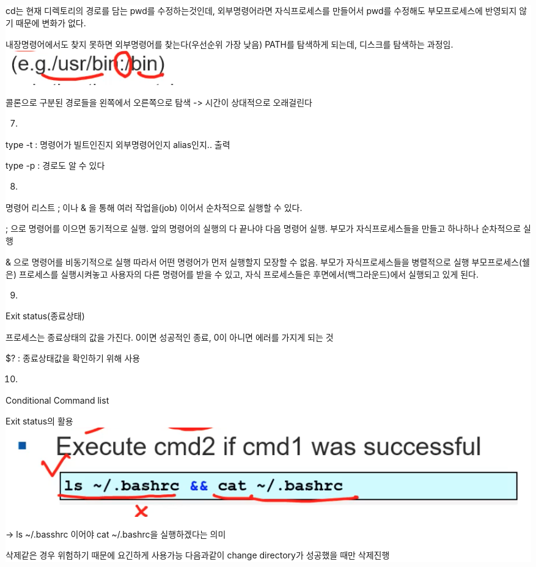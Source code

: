 cd는 현재 디렉토리의 경로를 담는 pwd를 수정하는것인데,
외부명령어라면 자식프로세스를 만들어서 pwd를 수정해도 부모프로세스에 반영되지 않기 때문에 변화가 없다.

내장명령어에서도 찾지 못하면 외부명령어를 찾는다(우선순위 가장 낮음)
PATH를 탐색하게 되는데, 디스크를 탐색하는 과정임.
![리눅스 3, 4, 5-3](images/리눅스%203,%204,%205-3.png)

콜론으로 구분된 경로들을 왼쪽에서 오른쪽으로 탐색
-> 시간이 상대적으로 오래걸린다

7)
type -t : 명령어가 빌트인진지 외부명령어인지 alias인지.. 출력

type -p : 경로도 알 수 있다

8)
명령어 리스트
; 이나 & 을 통해 여러 작업을(job) 이어서 순차적으로 실행할 수 있다.

; 으로 명령어를 이으면 동기적으로 실행.
앞의 명령어의 실행의 다 끝나야 다음 명령어 실행.
부모가 자식프로세스들을 만들고 하나하나 순차적으로 실행

& 으로 명령어를 비동기적으로 실행
따라서 어떤 명령어가 먼저 실행할지 모장할 수 없음.
부모가 자식프로세스들을 병렬적으로 실행
부모프로세스(쉘은) 프로세스를 실행시켜놓고 사용자의 다른 명령어를 받을 수 있고,
자식 프로세스들은 후면에서(백그라운드)에서 실행되고 있게 된다.

9)
Exit status(종료상태)

프로세스는 종료상태의 값을 가진다.
0이면 성공적인 종료, 0이 아니면 에러를 가지게 되는 것

$? : 종료상태값을 확인하기 위해 사용

10)
Conditional Command list

Exit status의 활용
![리눅스 3, 4, 5-4](images/리눅스%203,%204,%205-4.png)

->  ls ~/.basshrc 이어야 cat ~/.bashrc을 실행하겠다는 의미

삭제같은 경우 위험하기 때문에 요긴하게 사용가능
다음과같이 change directory가 성공했을 때만 삭제진행